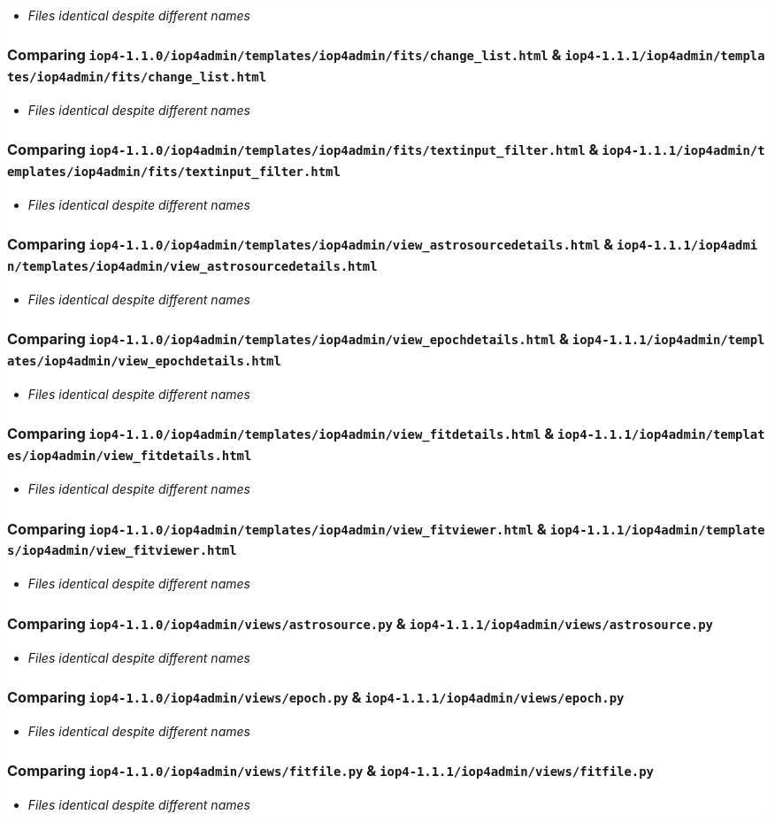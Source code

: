  * *Files identical despite different names*

### Comparing `iop4-1.1.0/iop4admin/templates/iop4admin/fits/change_list.html` & `iop4-1.1.1/iop4admin/templates/iop4admin/fits/change_list.html`

 * *Files identical despite different names*

### Comparing `iop4-1.1.0/iop4admin/templates/iop4admin/fits/textinput_filter.html` & `iop4-1.1.1/iop4admin/templates/iop4admin/fits/textinput_filter.html`

 * *Files identical despite different names*

### Comparing `iop4-1.1.0/iop4admin/templates/iop4admin/view_astrosourcedetails.html` & `iop4-1.1.1/iop4admin/templates/iop4admin/view_astrosourcedetails.html`

 * *Files identical despite different names*

### Comparing `iop4-1.1.0/iop4admin/templates/iop4admin/view_epochdetails.html` & `iop4-1.1.1/iop4admin/templates/iop4admin/view_epochdetails.html`

 * *Files identical despite different names*

### Comparing `iop4-1.1.0/iop4admin/templates/iop4admin/view_fitdetails.html` & `iop4-1.1.1/iop4admin/templates/iop4admin/view_fitdetails.html`

 * *Files identical despite different names*

### Comparing `iop4-1.1.0/iop4admin/templates/iop4admin/view_fitviewer.html` & `iop4-1.1.1/iop4admin/templates/iop4admin/view_fitviewer.html`

 * *Files identical despite different names*

### Comparing `iop4-1.1.0/iop4admin/views/astrosource.py` & `iop4-1.1.1/iop4admin/views/astrosource.py`

 * *Files identical despite different names*

### Comparing `iop4-1.1.0/iop4admin/views/epoch.py` & `iop4-1.1.1/iop4admin/views/epoch.py`

 * *Files identical despite different names*

### Comparing `iop4-1.1.0/iop4admin/views/fitfile.py` & `iop4-1.1.1/iop4admin/views/fitfile.py`

 * *Files identical despite different names*
